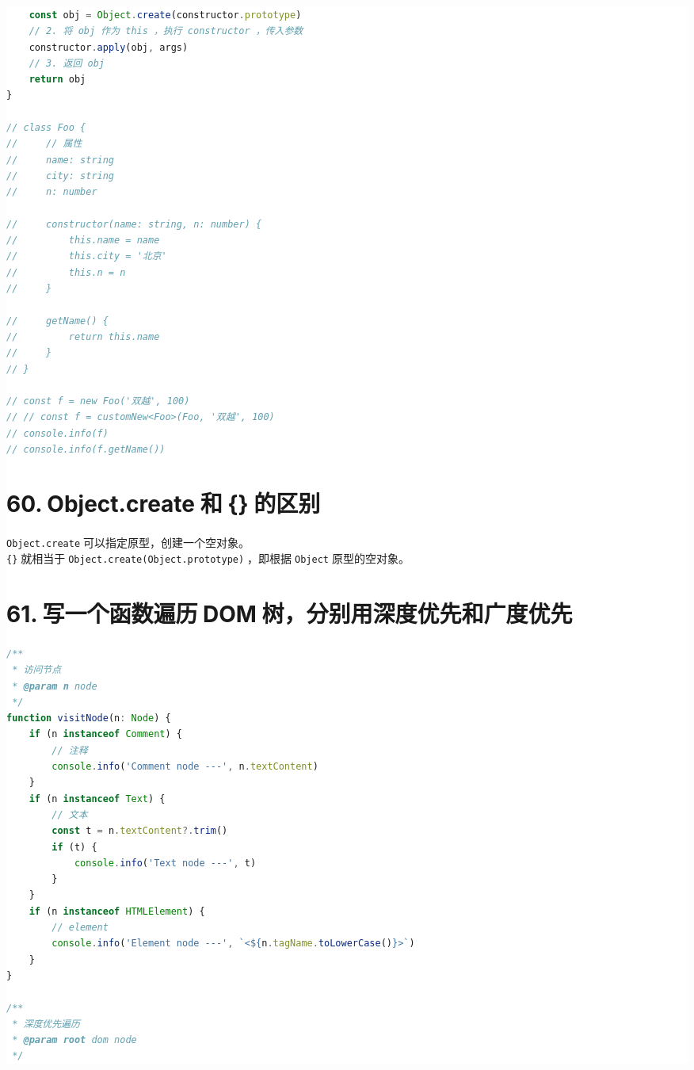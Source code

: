 ```javascript
    const obj = Object.create(constructor.prototype)
    // 2. 将 obj 作为 this ，执行 constructor ，传入参数
    constructor.apply(obj, args)
    // 3. 返回 obj
    return obj
}

// class Foo {
//     // 属性
//     name: string
//     city: string
//     n: number

//     constructor(name: string, n: number) {
//         this.name = name
//         this.city = '北京'
//         this.n = n
//     }

//     getName() {
//         return this.name
//     }
// }

// const f = new Foo('双越', 100)
// // const f = customNew<Foo>(Foo, '双越', 100)
// console.info(f)
// console.info(f.getName())
```
# 60. Object.create 和 {} 的区别
`Object.create` 可以指定原型，创建一个空对象。<br>
`{}` 就相当于 `Object.create(Object.prototype)` ，即根据 `Object` 原型的空对象。
# 61. 写一个函数遍历 DOM 树，分别用深度优先和广度优先
```javascript
/**
 * 访问节点
 * @param n node
 */
function visitNode(n: Node) {
    if (n instanceof Comment) {
        // 注释
        console.info('Comment node ---', n.textContent)
    }
    if (n instanceof Text) {
        // 文本
        const t = n.textContent?.trim()
        if (t) {
            console.info('Text node ---', t)
        }
    }
    if (n instanceof HTMLElement) {
        // element
        console.info('Element node ---', `<${n.tagName.toLowerCase()}>`)
    }
}

/**
 * 深度优先遍历
 * @param root dom node
 */
```